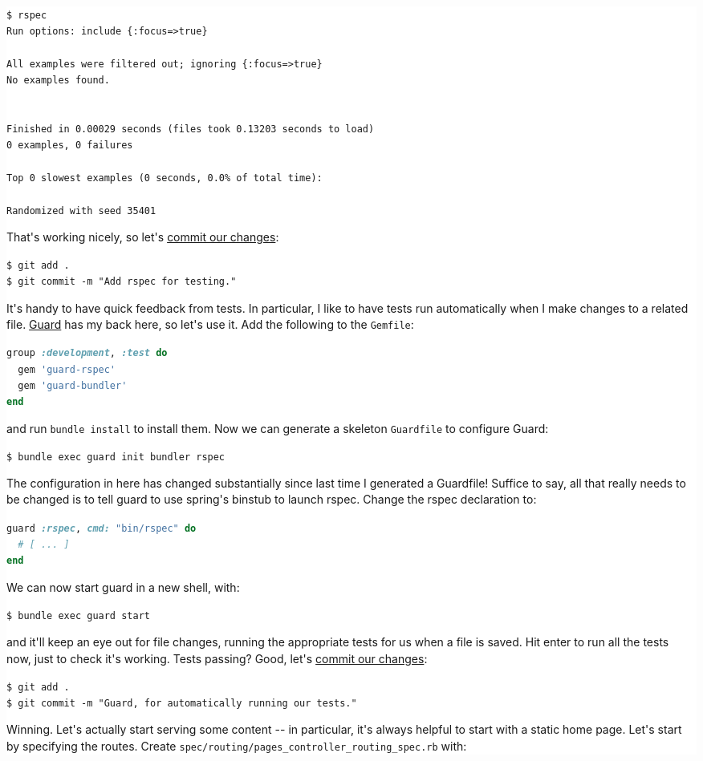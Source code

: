     $ rspec
    Run options: include {:focus=>true}

    All examples were filtered out; ignoring {:focus=>true}
    No examples found.


    Finished in 0.00029 seconds (files took 0.13203 seconds to load)
    0 examples, 0 failures

    Top 0 slowest examples (0 seconds, 0.0% of total time):

    Randomized with seed 35401

That's working nicely, so let's
[commit our changes](https://github.com/mathie/perspectives/commit/e6997c83d5c190a16aabbe1cce3832e04ad7db50):

    $ git add .
    $ git commit -m "Add rspec for testing."

It's handy to have quick feedback from tests. In particular, I like to have tests run automatically when I make changes to a related file. [Guard][] has my back here, so let's use it. Add the following to the `Gemfile`:

```ruby
group :development, :test do
  gem 'guard-rspec'
  gem 'guard-bundler'
end
```

and run `bundle install` to install them. Now we can generate a skeleton
`Guardfile` to configure Guard:

    $ bundle exec guard init bundler rspec

The configuration in here has changed substantially since last time I generated a Guardfile! Suffice to say, all that really needs to be changed is to tell guard to use spring's binstub to launch rspec. Change the rspec declaration to:

```ruby
guard :rspec, cmd: "bin/rspec" do
  # [ ... ]
end
```

We can now start guard in a new shell, with:

    $ bundle exec guard start

and it'll keep an eye out for file changes, running the appropriate tests for us when a file is saved. Hit enter to run all the tests now, just to check it's working. Tests passing? Good, let's [commit our changes](https://github.com/mathie/perspectives/commit/81557a41a390fcfba34dcf309cca640d44e6c7b7):

    $ git add .
    $ git commit -m "Guard, for automatically running our tests."

Winning. Let's actually start serving some content -- in particular, it's always helpful to start with a static home page. Let's start by specifying the routes. Create `spec/routing/pages_controller_routing_spec.rb` with:


[42release]: http://weblog.rubyonrails.org/2014/12/19/Rails-4-2-final/
[OmniFocus]: https://www.omnigroup.com/omnifocus/
[RSpec]: https://relishapp.com/rspec
[Homebrew]: http://brew.sh
[rbenv]: https://github.com/sstephenson/rbenv
[rvm]: https://rvm.io
[ruby-build]: https://github.com/sstephenson/ruby-build
[heroku toolbelt]: https://toolbelt.heroku.com
[Guard]: http://guardgem.org
[Bootstrap]: http://getbootstrap.com
[Unicorn]: http://unicorn.bogomips.org
[foreman]: http://theforeman.org